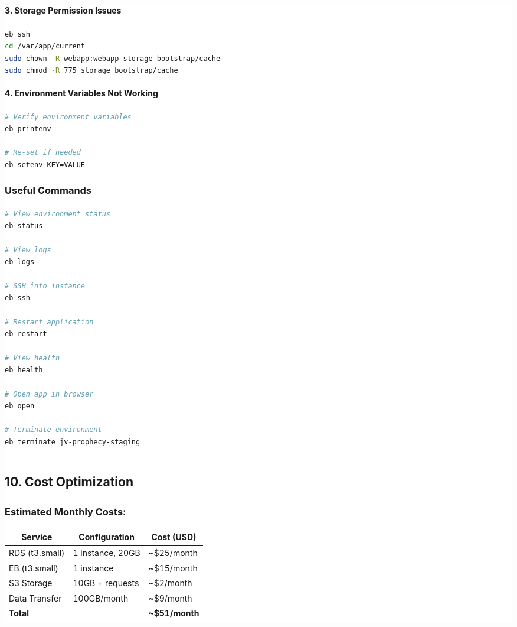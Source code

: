 #### 3. Storage Permission Issues

```bash
eb ssh
cd /var/app/current
sudo chown -R webapp:webapp storage bootstrap/cache
sudo chmod -R 775 storage bootstrap/cache
```

#### 4. Environment Variables Not Working

```bash
# Verify environment variables
eb printenv

# Re-set if needed
eb setenv KEY=VALUE
```

### Useful Commands

```bash
# View environment status
eb status

# View logs
eb logs

# SSH into instance
eb ssh

# Restart application
eb restart

# View health
eb health

# Open app in browser
eb open

# Terminate environment
eb terminate jv-prophecy-staging
```

---

## 10. Cost Optimization

### Estimated Monthly Costs:

| Service | Configuration | Cost (USD) |
|---------|--------------|------------|
| RDS (t3.small) | 1 instance, 20GB | ~$25/month |
| EB (t3.small) | 1 instance | ~$15/month |
| S3 Storage | 10GB + requests | ~$2/month |
| Data Transfer | 100GB/month | ~$9/month |
| **Total** | | **~$51/month** |
